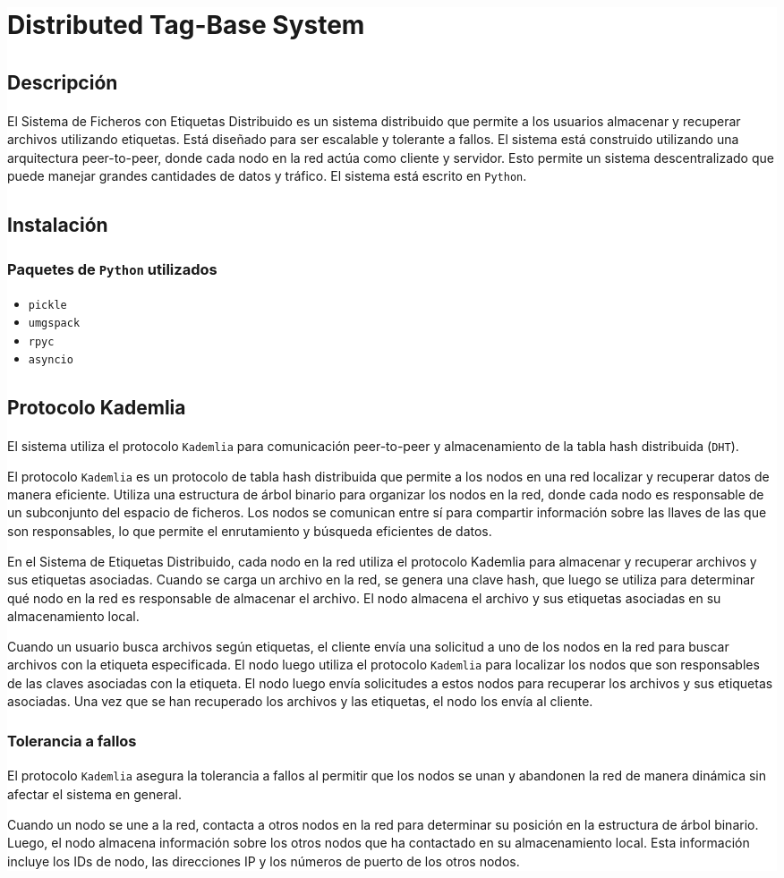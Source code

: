 # Distributed Tag-Base System

## Descripción

El Sistema de Ficheros con Etiquetas Distribuido es un sistema distribuido que permite a los usuarios almacenar y recuperar archivos utilizando etiquetas. Está diseñado para ser escalable y tolerante a fallos. El sistema está construido utilizando una arquitectura peer-to-peer, donde cada nodo en la red actúa como cliente y servidor. Esto permite un sistema descentralizado que puede manejar grandes cantidades de datos y tráfico. El sistema está escrito en `Python`.

## Instalación

### Paquetes de `Python` utilizados

- `pickle`
- `umgspack`
- `rpyc`
- `asyncio`


## Protocolo Kademlia

El sistema utiliza el protocolo `Kademlia` para comunicación peer-to-peer y almacenamiento de la tabla hash distribuida (`DHT`).

El protocolo `Kademlia` es un protocolo de tabla hash distribuida que permite a los nodos en una red localizar y recuperar datos de manera eficiente. Utiliza una estructura de árbol binario para organizar los nodos en la red, donde cada nodo es responsable de un subconjunto del espacio de ficheros. Los nodos se comunican entre sí para compartir información sobre las llaves de las que son responsables, lo que permite el enrutamiento y búsqueda eficientes de datos.

En el Sistema de Etiquetas Distribuido, cada nodo en la red utiliza el protocolo Kademlia para almacenar y recuperar archivos y sus etiquetas asociadas. Cuando se carga un archivo en la red, se genera una clave hash, que luego se utiliza para determinar qué nodo en la red es responsable de almacenar el archivo. El nodo almacena el archivo y sus etiquetas asociadas en su almacenamiento local.

Cuando un usuario busca archivos según etiquetas, el cliente envía una solicitud a uno de los nodos en la red para buscar archivos con la etiqueta especificada. El nodo luego utiliza el protocolo `Kademlia` para localizar los nodos que son responsables de las claves asociadas con la etiqueta. El nodo luego envía solicitudes a estos nodos para recuperar los archivos y sus etiquetas asociadas. Una vez que se han recuperado los archivos y las etiquetas, el nodo los envía al cliente.

### Tolerancia a fallos

El protocolo `Kademlia` asegura la tolerancia a fallos al permitir que los nodos se unan y abandonen la red de manera dinámica sin afectar el sistema en general.

Cuando un nodo se une a la red, contacta a otros nodos en la red para determinar su posición en la estructura de árbol binario. Luego, el nodo almacena información sobre los otros nodos que ha contactado en su almacenamiento local. Esta información incluye los IDs de nodo, las direcciones IP y los números de puerto de los otros nodos.
